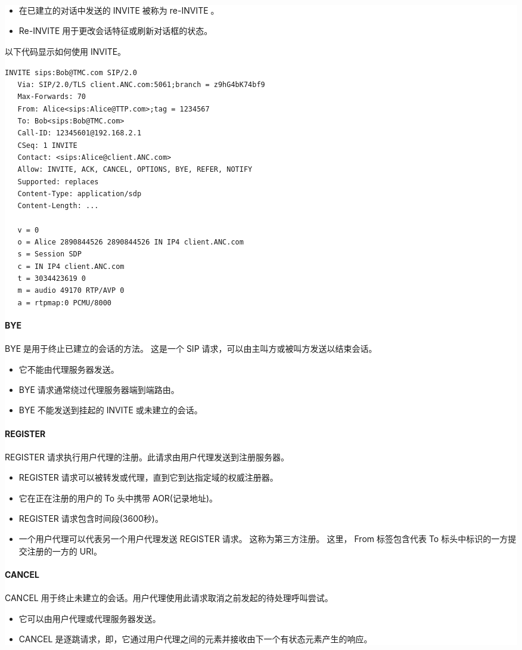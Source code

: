 * 在已建立的对话中发送的 INVITE 被称为 re-INVITE 。

* Re-INVITE 用于更改会话特征或刷新对话框的状态。

以下代码显示如何使用 INVITE。

```SIP
INVITE sips:Bob@TMC.com SIP/2.0 
   Via: SIP/2.0/TLS client.ANC.com:5061;branch = z9hG4bK74bf9 
   Max-Forwards: 70 
   From: Alice<sips:Alice@TTP.com>;tag = 1234567 
   To: Bob<sips:Bob@TMC.com>
   Call-ID: 12345601@192.168.2.1  
   CSeq: 1 INVITE 
   Contact: <sips:Alice@client.ANC.com> 
   Allow: INVITE, ACK, CANCEL, OPTIONS, BYE, REFER, NOTIFY 
   Supported: replaces 
   Content-Type: application/sdp 
   Content-Length: ...  
   
   v = 0 
   o = Alice 2890844526 2890844526 IN IP4 client.ANC.com 
   s = Session SDP 
   c = IN IP4 client.ANC.com 
   t = 3034423619 0 
   m = audio 49170 RTP/AVP 0 
   a = rtpmap:0 PCMU/8000 
```

#### BYE

BYE 是用于终止已建立的会话的方法。 这是一个 SIP 请求，可以由主叫方或被叫方发送以结束会话。

* 它不能由代理服务器发送。

* BYE 请求通常绕过代理服务器端到端路由。

* BYE 不能发送到挂起的 INVITE 或未建立的会话。

#### REGISTER

REGISTER 请求执行用户代理的注册。此请求由用户代理发送到注册服务器。

* REGISTER 请求可以被转发或代理，直到它到达指定域的权威注册器。

* 它在正在注册的用户的 To 头中携带 AOR(记录地址)。

* REGISTER 请求包含时间段(3600秒)。

* 一个用户代理可以代表另一个用户代理发送 REGISTER 请求。 这称为第三方注册。 这里， From 标签包含代表 To 标头中标识的一方提交注册的一方的 URI。

#### CANCEL

CANCEL 用于终止未建立的会话。用户代理使用此请求取消之前发起的待处理呼叫尝试。

* 它可以由用户代理或代理服务器发送。

* CANCEL 是逐跳请求，即，它通过用户代理之间的元素并接收由下一个有状态元素产生的响应。
